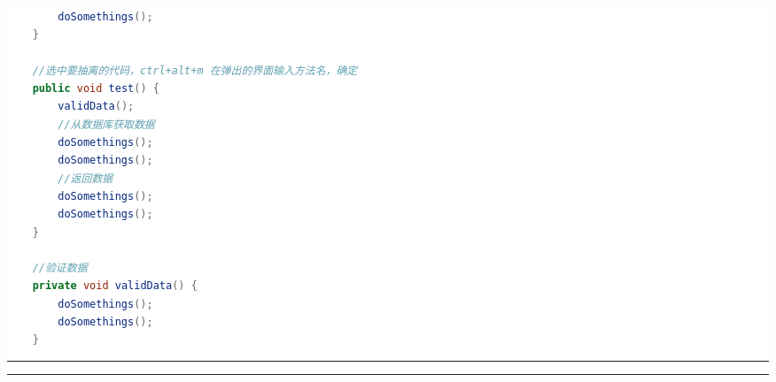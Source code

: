 ```java
        doSomethings();
    }
    
    //选中要抽离的代码，ctrl+alt+m 在弹出的界面输入方法名，确定
    public void test() {
        validData();
        //从数据库获取数据
        doSomethings();
        doSomethings();
        //返回数据
        doSomethings();
        doSomethings();
    }
    
    //验证数据
    private void validData() {
        doSomethings();
        doSomethings();
    }  
```
***
***

